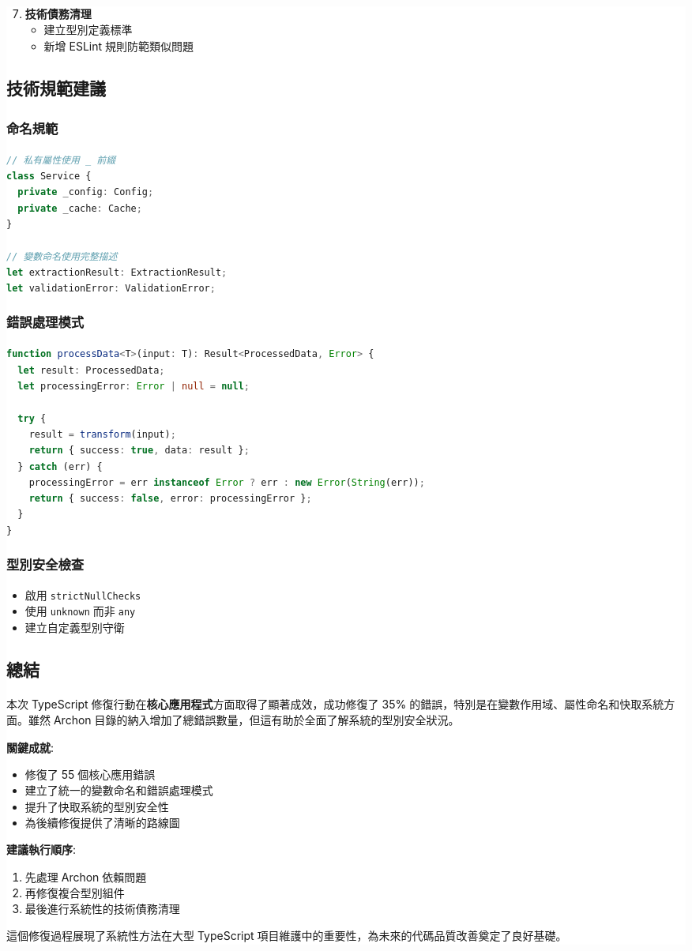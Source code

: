 7. **技術債務清理**
   - 建立型別定義標準
   - 新增 ESLint 規則防範類似問題

## 技術規範建議

### 命名規範

```typescript
// 私有屬性使用 _ 前綴
class Service {
  private _config: Config;
  private _cache: Cache;
}

// 變數命名使用完整描述
let extractionResult: ExtractionResult;
let validationError: ValidationError;
```

### 錯誤處理模式

```typescript
function processData<T>(input: T): Result<ProcessedData, Error> {
  let result: ProcessedData;
  let processingError: Error | null = null;

  try {
    result = transform(input);
    return { success: true, data: result };
  } catch (err) {
    processingError = err instanceof Error ? err : new Error(String(err));
    return { success: false, error: processingError };
  }
}
```

### 型別安全檢查

- 啟用 `strictNullChecks`
- 使用 `unknown` 而非 `any`
- 建立自定義型別守衛

## 總結

本次 TypeScript 修復行動在**核心應用程式**方面取得了顯著成效，成功修復了 35% 的錯誤，特別是在變數作用域、屬性命名和快取系統方面。雖然 Archon 目錄的納入增加了總錯誤數量，但這有助於全面了解系統的型別安全狀況。

**關鍵成就**:

- 修復了 55 個核心應用錯誤
- 建立了統一的變數命名和錯誤處理模式
- 提升了快取系統的型別安全性
- 為後續修復提供了清晰的路線圖

**建議執行順序**:

1. 先處理 Archon 依賴問題
2. 再修復複合型別組件
3. 最後進行系統性的技術債務清理

這個修復過程展現了系統性方法在大型 TypeScript 項目維護中的重要性，為未來的代碼品質改善奠定了良好基礎。

